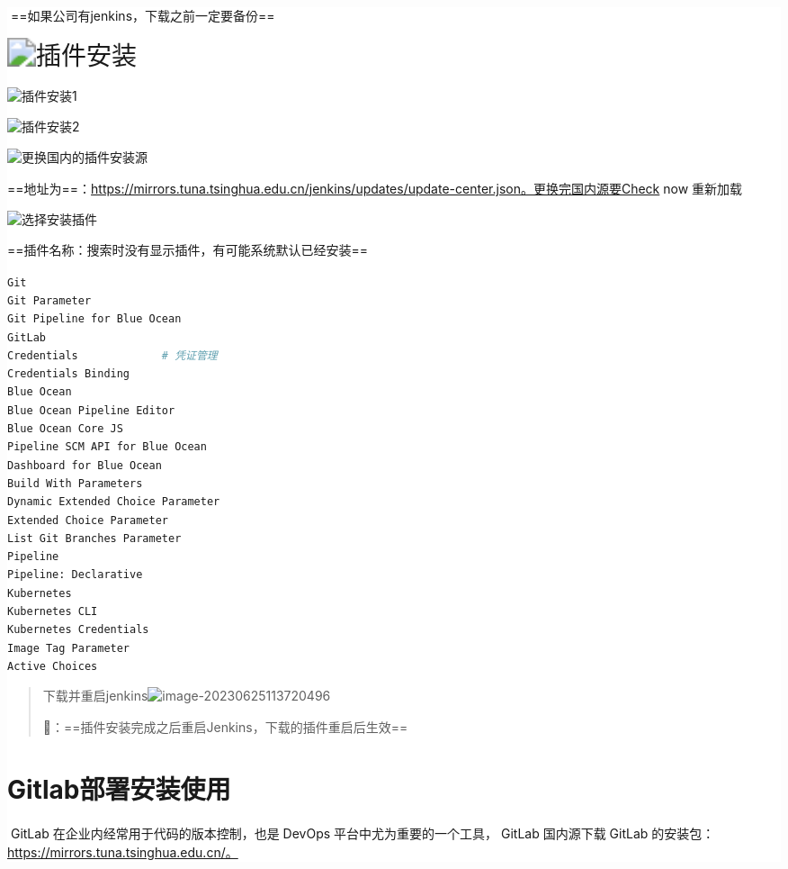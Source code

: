 ​			==如果公司有jenkins，下载之前一定要备份==

<img src="https://hjmimage.oss-cn-zhangjiakou.aliyuncs.com/202407011543859.png" alt="插件安装" style="zoom:200%;" />

![插件安装1](https://hjmimage.oss-cn-zhangjiakou.aliyuncs.com/202407011543319.png)

![插件安装2](https://hjmimage.oss-cn-zhangjiakou.aliyuncs.com/202407011543993.png)

![更换国内的插件安装源](https://hjmimage.oss-cn-zhangjiakou.aliyuncs.com/202407011543828.png)

==地址为==：https://mirrors.tuna.tsinghua.edu.cn/jenkins/updates/update-center.json。更换完国内源要Check now 重新加载

![选择安装插件](https://hjmimage.oss-cn-zhangjiakou.aliyuncs.com/202407011543927.png)

==插件名称：搜索时没有显示插件，有可能系统默认已经安装==

```bash
Git
Git Parameter
Git Pipeline for Blue Ocean
GitLab
Credentials				# 凭证管理
Credentials Binding
Blue Ocean
Blue Ocean Pipeline Editor
Blue Ocean Core JS
Pipeline SCM API for Blue Ocean
Dashboard for Blue Ocean
Build With Parameters
Dynamic Extended Choice Parameter 
Extended Choice Parameter
List Git Branches Parameter
Pipeline
Pipeline: Declarative
Kubernetes
Kubernetes CLI
Kubernetes Credentials
Image Tag Parameter 
Active Choices 
```

> 下载并重启jenkins![image-20230625113720496](https://hjmimage.oss-cn-zhangjiakou.aliyuncs.com/202407011543954.png) 
>
> 🚒：==插件安装完成之后重启Jenkins，下载的插件重启后生效==

# Gitlab部署安装使用

​		 GitLab 在企业内经常用于代码的版本控制，也是 DevOps 平台中尤为重要的一个工具， GitLab 国内源下载 GitLab 的安装包：https://mirrors.tuna.tsinghua.edu.cn/。
